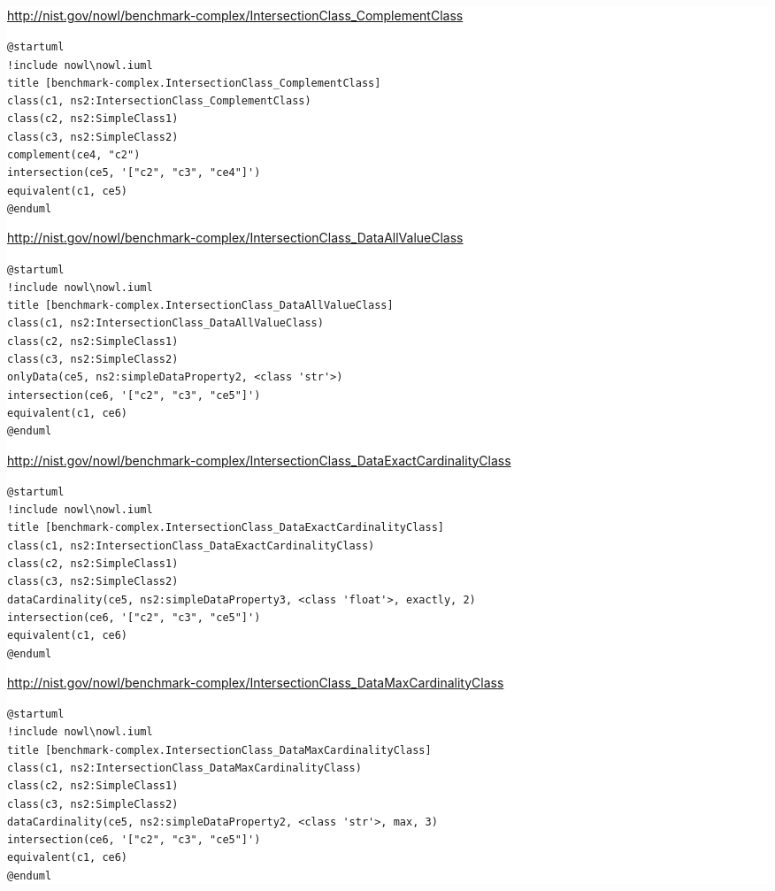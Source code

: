 http://nist.gov/nowl/benchmark-complex/IntersectionClass_ComplementClass
```plantuml
@startuml
!include nowl\nowl.iuml
title [benchmark-complex.IntersectionClass_ComplementClass]
class(c1, ns2:IntersectionClass_ComplementClass)
class(c2, ns2:SimpleClass1)
class(c3, ns2:SimpleClass2)
complement(ce4, "c2")
intersection(ce5, '["c2", "c3", "ce4"]')
equivalent(c1, ce5)
@enduml
```

http://nist.gov/nowl/benchmark-complex/IntersectionClass_DataAllValueClass
```plantuml
@startuml
!include nowl\nowl.iuml
title [benchmark-complex.IntersectionClass_DataAllValueClass]
class(c1, ns2:IntersectionClass_DataAllValueClass)
class(c2, ns2:SimpleClass1)
class(c3, ns2:SimpleClass2)
onlyData(ce5, ns2:simpleDataProperty2, <class 'str'>)
intersection(ce6, '["c2", "c3", "ce5"]')
equivalent(c1, ce6)
@enduml
```

http://nist.gov/nowl/benchmark-complex/IntersectionClass_DataExactCardinalityClass
```plantuml
@startuml
!include nowl\nowl.iuml
title [benchmark-complex.IntersectionClass_DataExactCardinalityClass]
class(c1, ns2:IntersectionClass_DataExactCardinalityClass)
class(c2, ns2:SimpleClass1)
class(c3, ns2:SimpleClass2)
dataCardinality(ce5, ns2:simpleDataProperty3, <class 'float'>, exactly, 2)
intersection(ce6, '["c2", "c3", "ce5"]')
equivalent(c1, ce6)
@enduml
```

http://nist.gov/nowl/benchmark-complex/IntersectionClass_DataMaxCardinalityClass
```plantuml
@startuml
!include nowl\nowl.iuml
title [benchmark-complex.IntersectionClass_DataMaxCardinalityClass]
class(c1, ns2:IntersectionClass_DataMaxCardinalityClass)
class(c2, ns2:SimpleClass1)
class(c3, ns2:SimpleClass2)
dataCardinality(ce5, ns2:simpleDataProperty2, <class 'str'>, max, 3)
intersection(ce6, '["c2", "c3", "ce5"]')
equivalent(c1, ce6)
@enduml
```
